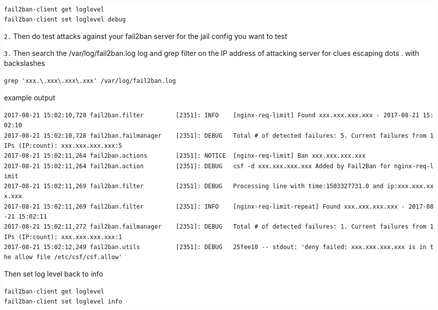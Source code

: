     fail2ban-client get loglevel
    fail2ban-client set loglevel debug

`2.` Then do test attacks against your fail2ban server for the jail config you want to test

`3.` Then search the /var/log/fail2ban.log log and grep filter on the IP address of attacking server for clues escaping dots . with backslashes

    grep 'xxx.\.xxx\.xxx\.xxx' /var/log/fail2ban.log

example output

    2017-08-21 15:02:10,728 fail2ban.filter         [2351]: INFO    [nginx-req-limit] Found xxx.xxx.xxx.xxx - 2017-08-21 15:02:10
    2017-08-21 15:02:10,728 fail2ban.failmanager    [2351]: DEBUG   Total # of detected failures: 5. Current failures from 1 IPs (IP:count): xxx.xxx.xxx.xxx:5
    2017-08-21 15:02:11,264 fail2ban.actions        [2351]: NOTICE  [nginx-req-limit] Ban xxx.xxx.xxx.xxx
    2017-08-21 15:02:11,264 fail2ban.action         [2351]: DEBUG   csf -d xxx.xxx.xxx.xxx Added by Fail2Ban for nginx-req-limit
    2017-08-21 15:02:11,269 fail2ban.filter         [2351]: DEBUG   Processing line with time:1503327731.0 and ip:xxx.xxx.xxx.xxx
    2017-08-21 15:02:11,269 fail2ban.filter         [2351]: INFO    [nginx-req-limit-repeat] Found xxx.xxx.xxx.xxx - 2017-08-21 15:02:11
    2017-08-21 15:02:11,272 fail2ban.failmanager    [2351]: DEBUG   Total # of detected failures: 1. Current failures from 1 IPs (IP:count): xxx.xxx.xxx.xxx:1
    2017-08-21 15:02:12,249 fail2ban.utils          [2351]: DEBUG   25fee10 -- stdout: 'deny failed: xxx.xxx.xxx.xxx is in the allow file /etc/csf/csf.allow'

Then set log level back to info

    fail2ban-client get loglevel
    fail2ban-client set loglevel info

